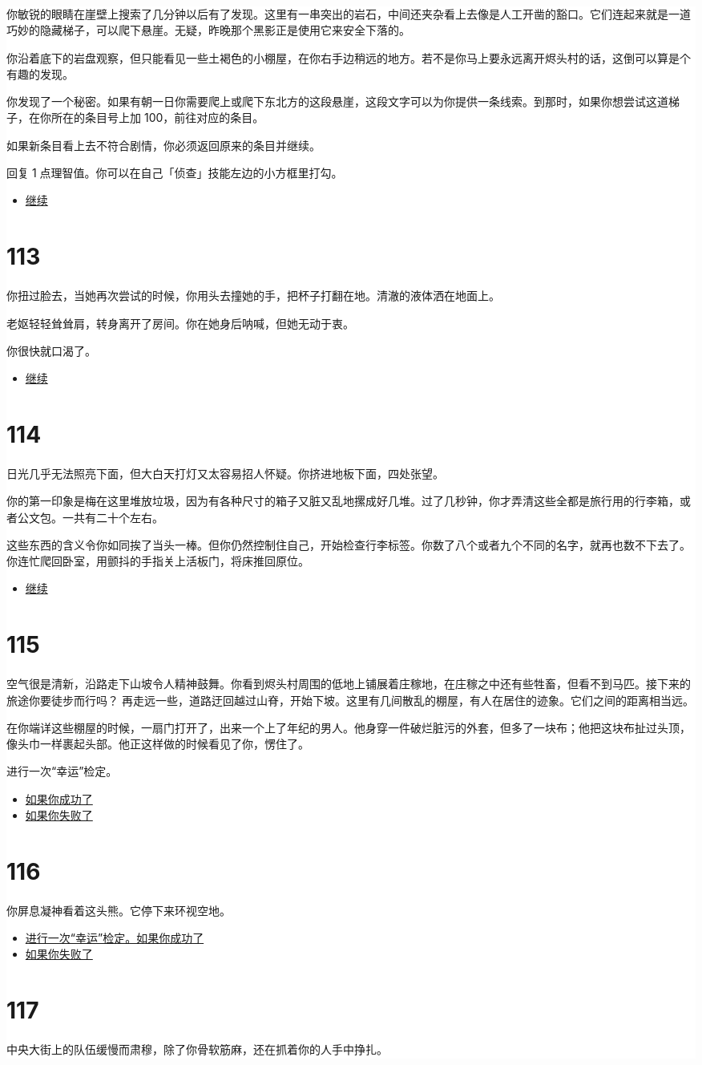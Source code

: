 你敏锐的眼睛在崖壁上搜索了几分钟以后有了发现。这里有一串突出的岩石，中间还夹杂看上去像是人工开凿的豁口。它们连起来就是一道巧妙的隐藏梯子，可以爬下悬崖。无疑，昨晚那个黑影正是使用它来安全下落的。

你沿着底下的岩盘观察，但只能看见一些土褐色的小棚屋，在你右手边稍远的地方。若不是你马上要永远离开烬头村的话，这倒可以算是个有趣的发现。

你发现了一个秘密。如果有朝一日你需要爬上或爬下东北方的这段悬崖，这段文字可以为你提供一条线索。到那时，如果你想尝试这道梯子，在你所在的条目号上加 100，前往对应的条目。

如果新条目看上去不符合剧情，你必须返回原来的条目并继续。

回复 1 点理智值。你可以在自己「侦查」技能左边的小方框里打勾。

* [继续](#92)

# 113

你扭过脸去，当她再次尝试的时候，你用头去撞她的手，把杯子打翻在地。清澈的液体洒在地面上。

老妪轻轻耸耸肩，转身离开了房间。你在她身后呐喊，但她无动于衷。

你很快就口渴了。

* [继续](#205)

# 114

日光几乎无法照亮下面，但大白天打灯又太容易招人怀疑。你挤进地板下面，四处张望。

你的第一印象是梅在这里堆放垃圾，因为有各种尺寸的箱子又脏又乱地摞成好几堆。过了几秒钟，你才弄清这些全都是旅行用的行李箱，或者公文包。一共有二十个左右。

这些东西的含义令你如同挨了当头一棒。但你仍然控制住自己，开始检查行李标签。你数了八个或者九个不同的名字，就再也数不下去了。你连忙爬回卧室，用颤抖的手指关上活板门，将床推回原位。

* [继续](#20)

# 115

空气很是清新，沿路走下山坡令人精神鼓舞。你看到烬头村周围的低地上铺展着庄稼地，在庄稼之中还有些牲畜，但看不到马匹。接下来的旅途你要徒步而行吗？
再走远一些，道路迂回越过山脊，开始下坡。这里有几间散乱的棚屋，有人在居住的迹象。它们之间的距离相当远。

在你端详这些棚屋的时候，一扇门打开了，出来一个上了年纪的男人。他身穿一件破烂脏污的外套，但多了一块布；他把这块布扯过头顶，像头巾一样裹起头部。他正这样做的时候看见了你，愣住了。

进行一次“幸运”检定。

* [如果你成功了](#127)
* [如果你失败了](#135)

# 116

你屏息凝神看着这头熊。它停下来环视空地。

* [进行一次“幸运”检定。如果你成功了](#136)
* [如果你失败了](#29)

# 117

中央大街上的队伍缓慢而肃穆，除了你骨软筋麻，还在抓着你的人手中挣扎。
